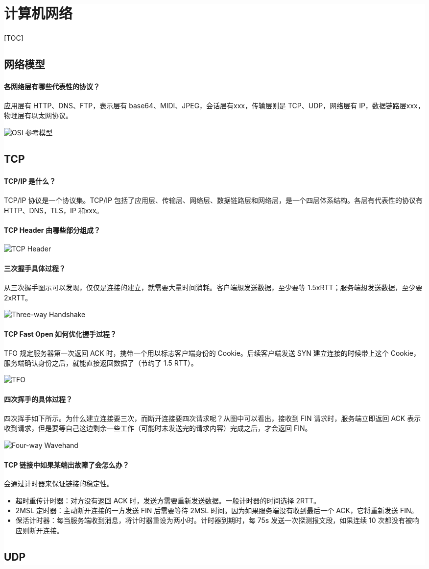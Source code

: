 # 计算机网络

[TOC]

## 网络模型

#### 各网络层有哪些代表性的协议？

应用层有 HTTP、DNS、FTP，表示层有 base64、MIDI、JPEG，会话层有xxx，传输层则是 TCP、UDP，网络层有 IP，数据链路层xxx，物理层有以太网协议。

![OSI 参考模型](https://mgear-image.oss-cn-shanghai.aliyuncs.com/image/other/20220620033400.png)

## TCP

#### TCP/IP 是什么？

TCP/IP 协议是一个协议集。TCP/IP 包括了应用层、传输层、网络层、数据链路层和网络层，是一个四层体系结构。各层有代表性的协议有 HTTP、DNS，TLS，IP 和xxx。

#### TCP Header 由哪些部分组成？

![TCP Header](https://mgear-image.oss-cn-shanghai.aliyuncs.com/image/other/20200731153510.png)

#### 三次握手具体过程？

从三次握手图示可以发现，仅仅是连接的建立，就需要大量时间消耗。客户端想发送数据，至少要等 1.5xRTT；服务端想发送数据，至少要 2xRTT。

![Three-way Handshake](https://mgear-image.oss-cn-shanghai.aliyuncs.com/image/other/20200731162450.png)

#### TCP Fast Open 如何优化握手过程？

TFO 规定服务器第一次返回 ACK 时，携带一个用以标志客户端身份的 Cookie。后续客户端发送 SYN 建立连接的时候带上这个 Cookie，服务端确认身份之后，就能直接返回数据了（节约了 1.5 RTT）。

![TFO](https://mgear-image.oss-cn-shanghai.aliyuncs.com/image/other/20200807054219.png)

#### 四次挥手的具体过程？

四次挥手如下所示。为什么建立连接要三次，而断开连接要四次请求呢？从图中可以看出，接收到 FIN 请求时，服务端立即返回 ACK 表示收到请求，但是要等自己这边剩余一些工作（可能时未发送完的请求内容）完成之后，才会返回 FIN。

![Four-way Wavehand](https://mgear-image.oss-cn-shanghai.aliyuncs.com/image/other/20200731165331.png)

#### TCP 链接中如果某端出故障了会怎么办？

会通过计时器来保证链接的稳定性。

- 超时重传计时器：对方没有返回 ACK 时，发送方需要重新发送数据。一般计时器的时间选择 2RTT。
- 2MSL 定时器：主动断开连接的一方发送 FIN 后需要等待 2MSL 时间。因为如果服务端没有收到最后一个 ACK，它将重新发送 FIN。
- 保活计时器：每当服务端收到消息，将计时器重设为两小时。计时器到期时，每 75s 发送一次探测报文段，如果连续 10 次都没有被响应则断开连接。

## UDP
